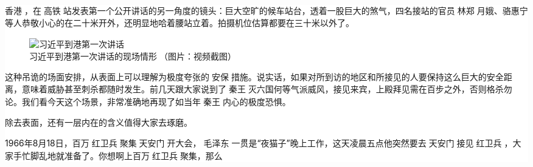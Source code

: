    香港
  </ok>
  ，在
  <ok href="/term/21570">
   高铁
  </ok>
  站发表第一个公开讲话的另一角度的镜头：巨大空旷的候车站台，透着一股巨大的煞气，四名接站的官员
  <ok href="/term/1989">
   林郑
  </ok>
  月娥、骆惠宁等人恭敬小心的在二十米开外，还明显地哈着腰站立着。拍摄机位估算都要在三十米以外了。
 </p>
 <figure class="OImage__StyledFigure-sc-1lfley0-0 hHSfVg">
  <img alt="习近平到港第一次讲话" src="https://img.soundofhope.org/2022-07/1656702632173.jpg"/>
  <br/><figcaption>
   习近平到港第一次讲话的现场情形 （图片：视频截图）
  </figcaption>
 </figure>
 <p>
  这种吊诡的场面安排，从表面上可以理解为极度夸张的
  <ok href="/term/36217">
   安保
  </ok>
  措施。说实话，如果对所到访的地区和所接见的人要保持这么巨大的安全距离，意味着威胁甚至刺杀都随时发生。前几天跟大家说到了
  <ok href="/term/92602">
   秦王
  </ok>
  灭六国何等气派威风，接见来宾，上殿拜见需在百步之外，否则格杀勿论。我们看今天这个场景，非常准确地再现了如当年
  <ok href="/term/92602">
   秦王
  </ok>
  内心的极度恐惧。
 </p>
 <p>
  除去表面，还有一层内在的含义值得大家去琢磨。
 </p>
 <p>
  1966年8月18日，百万
  <ok href="/term/5554">
   红卫兵
  </ok>
  聚集
  <ok href="/term/8870">
   天安门
  </ok>
  开大会，
  <ok href="/term/2613">
   毛泽东
  </ok>
  一贯是“夜猫子”晚上工作，这天凌晨五点他突然要去
  <ok href="/term/8870">
   天安门
  </ok>
  接见
  <ok href="/term/5554">
   红卫兵
  </ok>
  ，大家手忙脚乱地就准备了。你想啊上百万
  <ok href="/term/5554">
   红卫兵
  </ok>
  聚集，那么
  <ok href="/term/36217">